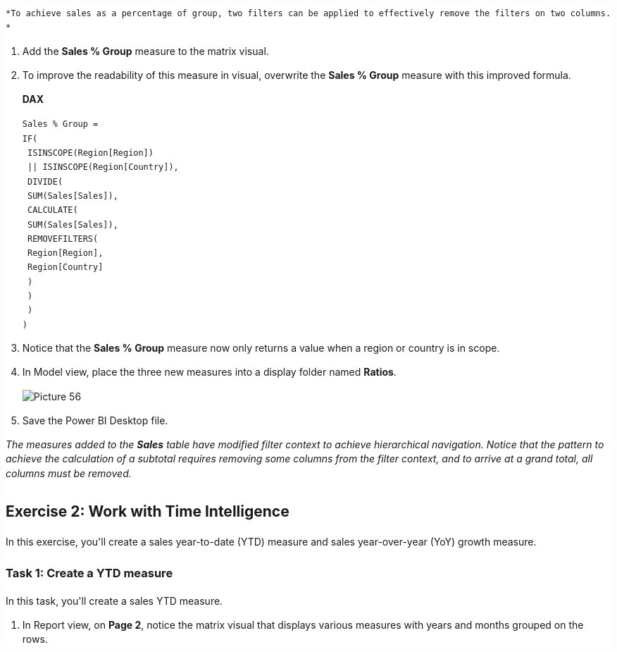 
    *To achieve sales as a percentage of group, two filters can be applied to effectively remove the filters on two columns.*

1. Add the **Sales % Group** measure to the matrix visual.

1. To improve the readability of this measure in visual, overwrite the **Sales % Group** measure with this improved formula.


    **DAX**


    ```
    Sales % Group =  
    IF(  
     ISINSCOPE(Region[Region])  
     || ISINSCOPE(Region[Country]),  
     DIVIDE(  
     SUM(Sales[Sales]),  
     CALCULATE(  
     SUM(Sales[Sales]),  
     REMOVEFILTERS(  
     Region[Region],  
     Region[Country]  
     )  
     )  
     )  
    )
    ```


1. Notice that the **Sales % Group** measure now only returns a value when a region or country is in scope.

1. In Model view, place the three new measures into a display folder named **Ratios**.

    ![Picture 56](Linked_image_Files/06-create-dax-calculations-in-power-bi-desktop-advanced_image20.png)

1. Save the Power BI Desktop file.

*The measures added to the **Sales** table have modified filter context to achieve hierarchical navigation. Notice that the pattern to achieve the calculation of a subtotal requires removing some columns from the filter context, and to arrive at a grand total, all columns must be removed.*

## **Exercise 2: Work with Time Intelligence**

In this exercise, you'll create a sales year-to-date (YTD) measure and sales year-over-year (YoY) growth measure.

### **Task 1: Create a YTD measure**

In this task, you'll create a sales YTD measure.

1. In Report view, on **Page 2**, notice the matrix visual that displays various measures with years and months grouped on the rows.
